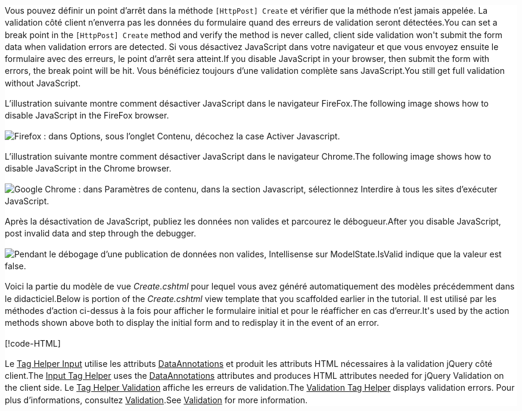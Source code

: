 <span data-ttu-id="dc8ce-151">Vous pouvez définir un point d’arrêt dans la méthode `[HttpPost] Create` et vérifier que la méthode n’est jamais appelée. La validation côté client n’enverra pas les données du formulaire quand des erreurs de validation seront détectées.</span><span class="sxs-lookup"><span data-stu-id="dc8ce-151">You can set a break point in the `[HttpPost] Create` method and verify the method is never called, client side validation won't submit the form data when validation errors are detected.</span></span> <span data-ttu-id="dc8ce-152">Si vous désactivez JavaScript dans votre navigateur et que vous envoyez ensuite le formulaire avec des erreurs, le point d’arrêt sera atteint.</span><span class="sxs-lookup"><span data-stu-id="dc8ce-152">If you disable JavaScript in your browser, then submit the form with errors, the break point will be hit.</span></span> <span data-ttu-id="dc8ce-153">Vous bénéficiez toujours d’une validation complète sans JavaScript.</span><span class="sxs-lookup"><span data-stu-id="dc8ce-153">You still get full validation without JavaScript.</span></span> 

<span data-ttu-id="dc8ce-154">L’illustration suivante montre comment désactiver JavaScript dans le navigateur FireFox.</span><span class="sxs-lookup"><span data-stu-id="dc8ce-154">The following image shows how to disable JavaScript in the FireFox browser.</span></span>

![Firefox : dans Options, sous l’onglet Contenu, décochez la case Activer Javascript.](~/tutorials/first-mvc-app/validation/_static/ff.png)

<span data-ttu-id="dc8ce-156">L’illustration suivante montre comment désactiver JavaScript dans le navigateur Chrome.</span><span class="sxs-lookup"><span data-stu-id="dc8ce-156">The following image shows how to disable JavaScript in the Chrome browser.</span></span>

![Google Chrome : dans Paramètres de contenu, dans la section Javascript, sélectionnez Interdire à tous les sites d’exécuter JavaScript.](~/tutorials/first-mvc-app/validation/_static/chrome.png)

<span data-ttu-id="dc8ce-158">Après la désactivation de JavaScript, publiez les données non valides et parcourez le débogueur.</span><span class="sxs-lookup"><span data-stu-id="dc8ce-158">After you disable JavaScript, post invalid data and step through the debugger.</span></span>

![Pendant le débogage d’une publication de données non valides, Intellisense sur ModelState.IsValid indique que la valeur est false.](~/tutorials/first-mvc-app/validation/_static/ms.png)

<span data-ttu-id="dc8ce-160">Voici la partie du modèle de vue *Create.cshtml* pour lequel vous avez généré automatiquement des modèles précédemment dans le didacticiel.</span><span class="sxs-lookup"><span data-stu-id="dc8ce-160">Below is portion of the *Create.cshtml* view template that you scaffolded earlier in the tutorial.</span></span> <span data-ttu-id="dc8ce-161">Il est utilisé par les méthodes d’action ci-dessus à la fois pour afficher le formulaire initial et pour le réafficher en cas d’erreur.</span><span class="sxs-lookup"><span data-stu-id="dc8ce-161">It's used by the action methods shown above both to display the initial form and to redisplay it in the event of an error.</span></span>

[!code-HTML[](~/tutorials/first-mvc-app/start-mvc//sample/MvcMovie/Views/Movies/CreateRatingBrevity.cshtml)]

<span data-ttu-id="dc8ce-162">Le [Tag Helper Input](xref:mvc/views/working-with-forms) utilise les attributs [DataAnnotations](/aspnet/mvc/overview/older-versions/mvc-music-store/mvc-music-store-part-6) et produit les attributs HTML nécessaires à la validation jQuery côté client.</span><span class="sxs-lookup"><span data-stu-id="dc8ce-162">The [Input Tag Helper](xref:mvc/views/working-with-forms) uses the [DataAnnotations](/aspnet/mvc/overview/older-versions/mvc-music-store/mvc-music-store-part-6) attributes and produces HTML attributes needed for jQuery Validation on the client side.</span></span> <span data-ttu-id="dc8ce-163">Le [Tag Helper Validation](xref:mvc/views/working-with-forms#the-validation-tag-helpers) affiche les erreurs de validation.</span><span class="sxs-lookup"><span data-stu-id="dc8ce-163">The [Validation Tag Helper](xref:mvc/views/working-with-forms#the-validation-tag-helpers) displays validation errors.</span></span> <span data-ttu-id="dc8ce-164">Pour plus d’informations, consultez [Validation](xref:mvc/models/validation).</span><span class="sxs-lookup"><span data-stu-id="dc8ce-164">See [Validation](xref:mvc/models/validation) for more information.</span></span>
